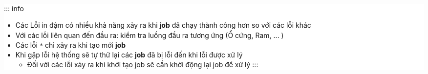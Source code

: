 
::: info
* Các Lỗi in đậm có nhiều khả năng xảy ra khi **job** đã chạy thành công hơn so với các lỗi khác
* Với các lỗi liên quan đến đầu ra: kiểm tra luồng đầu ra tương ứng (Ổ cứng, Ram, ... )
* Các lỗi `*` chỉ xảy ra khi tạo mới **job**
* Khi gặp lỗi hệ thống sẽ tự thử lại các **job** đã bị lỗi đến khi lỗi được xử lý
    * Đối với các lỗi xảy ra khi khởi tạo job sẽ cần khởi động lại job để xử lý
    :::
